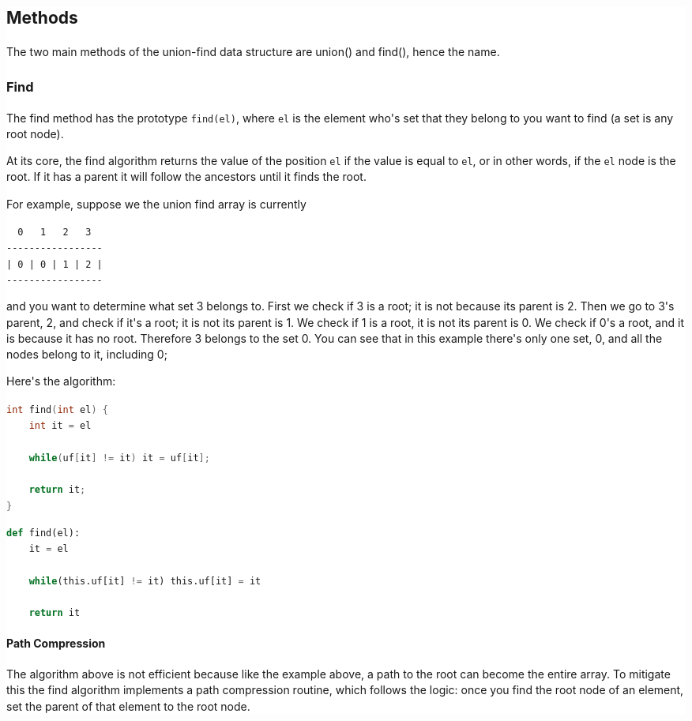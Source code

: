 ## Methods

The two main methods of the union-find data structure are union() and find(), hence the name.

### Find

The find method has the prototype `find(el)`, where `el` is the element who's set that they belong to you want to find (a set is any root node).

At its core, the find algorithm returns the value of the position `el` if the value is equal to `el`, or in other words, if the `el` node is the root. If it has a parent it will follow the ancestors until it finds the root.

For example, suppose we the union find array is currently

```
  0   1   2   3 
-----------------
| 0 | 0 | 1 | 2 |
-----------------
```

and you want to determine what set 3 belongs to. First we check if 3 is a root; it is not because its parent is 2. Then we go to 3's parent, 2, and check if it's a root; it is not its parent is 1. We check if 1 is a root, it is not its parent is 0. We check if 0's a root, and it is because it has no root. Therefore 3 belongs to the set 0. You can see that in this example there's only one set, 0, and all the nodes belong to it, including 0;

Here's the algorithm:
```cpp
int find(int el) {
    int it = el

    while(uf[it] != it) it = uf[it];

    return it;
}
```

```py
def find(el):
    it = el

    while(this.uf[it] != it) this.uf[it] = it

    return it
```

#### Path Compression

The algorithm above is not efficient because like the example above, a path to the root can become the entire array. To mitigate this the find algorithm implements a path compression routine, which follows the logic: once you find the root node of an element, set the parent of that element to the root node. 
